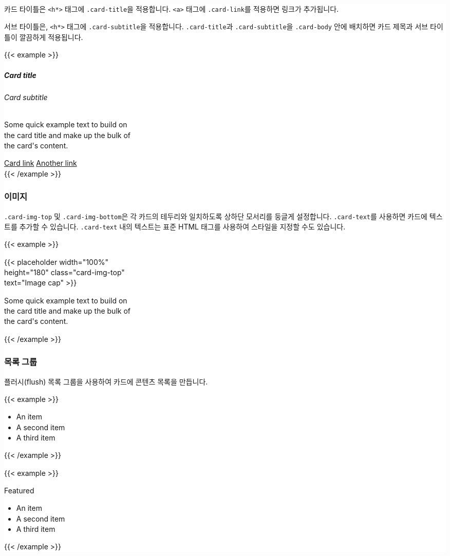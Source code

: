카드 타이틀은 `<h*>` 태그에 `.card-title`을 적용합니다. `<a>` 태그에 `.card-link`를 적용하면 링크가 추가됩니다.

서브 타이틀은, `<h*>` 태그에 `.card-subtitle`을 적용합니다. `.card-title`과 `.card-subtitle`을 `.card-body` 안에 배치하면 카드 제목과 서브 타이틀이 깔끔하게 적용됩니다.

{{< example >}}
<div class="card" style="width: 18rem;">
  <div class="card-body">
    <h5 class="card-title">Card title</h5>
    <h6 class="card-subtitle mb-2 text-body-secondary">Card subtitle</h6>
    <p class="card-text">Some quick example text to build on the card title and make up the bulk of the card's content.</p>
    <a href="#" class="card-link">Card link</a>
    <a href="#" class="card-link">Another link</a>
  </div>
</div>
{{< /example >}}

### 이미지

`.card-img-top` 및 `.card-img-bottom`은 각 카드의 테두리와 일치하도록 상하단 모서리를 둥글게 설정합니다. `.card-text`를 사용하면 카드에 텍스트를 추가할 수 있습니다. `.card-text` 내의 텍스트는 표준 HTML 태그를 사용하여 스타일을 지정할 수도 있습니다.

{{< example >}}
<div class="card" style="width: 18rem;">
  {{< placeholder width="100%" height="180" class="card-img-top" text="Image cap" >}}
  <div class="card-body">
    <p class="card-text">Some quick example text to build on the card title and make up the bulk of the card's content.</p>
  </div>
</div>
{{< /example >}}

### 목록 그룹

플러시(flush) 목록 그룹을 사용하여 카드에 콘텐츠 목록을 만듭니다.

{{< example >}}
<div class="card" style="width: 18rem;">
  <ul class="list-group list-group-flush">
    <li class="list-group-item">An item</li>
    <li class="list-group-item">A second item</li>
    <li class="list-group-item">A third item</li>
  </ul>
</div>
{{< /example >}}

{{< example >}}
<div class="card" style="width: 18rem;">
  <div class="card-header">
    Featured
  </div>
  <ul class="list-group list-group-flush">
    <li class="list-group-item">An item</li>
    <li class="list-group-item">A second item</li>
    <li class="list-group-item">A third item</li>
  </ul>
</div>
{{< /example >}}
